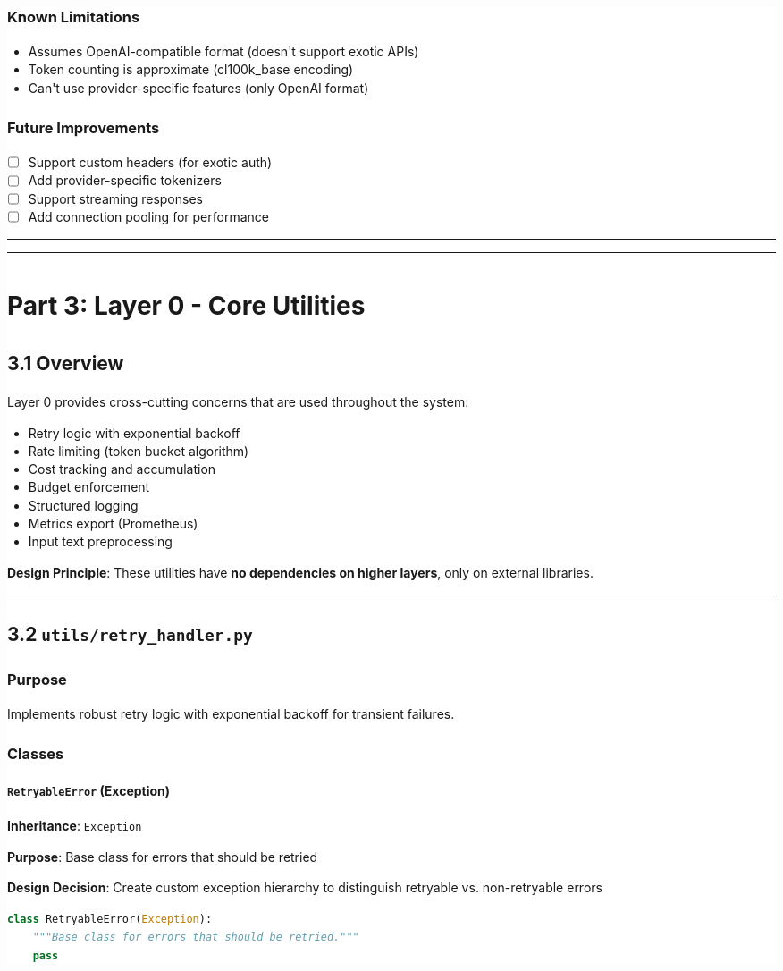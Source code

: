 ### Known Limitations

- Assumes OpenAI-compatible format (doesn't support exotic APIs)
- Token counting is approximate (cl100k_base encoding)
- Can't use provider-specific features (only OpenAI format)

### Future Improvements

- [ ] Support custom headers (for exotic auth)
- [ ] Add provider-specific tokenizers
- [ ] Support streaming responses
- [ ] Add connection pooling for performance

---

---

# Part 3: Layer 0 - Core Utilities

## 3.1 Overview

Layer 0 provides cross-cutting concerns that are used throughout the system:
- Retry logic with exponential backoff
- Rate limiting (token bucket algorithm)
- Cost tracking and accumulation
- Budget enforcement
- Structured logging
- Metrics export (Prometheus)
- Input text preprocessing

**Design Principle**: These utilities have **no dependencies on higher layers**, only on external libraries.

---

## 3.2 `utils/retry_handler.py`

### Purpose
Implements robust retry logic with exponential backoff for transient failures.

### Classes

#### `RetryableError` (Exception)

**Inheritance**: `Exception`

**Purpose**: Base class for errors that should be retried

**Design Decision**: Create custom exception hierarchy to distinguish retryable vs. non-retryable errors

```python
class RetryableError(Exception):
    """Base class for errors that should be retried."""
    pass
```
